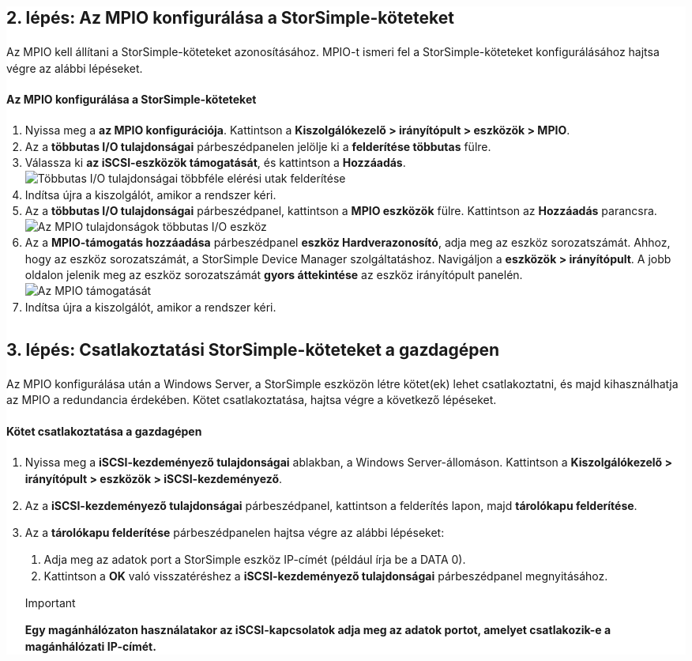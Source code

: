 ## <a name="step-2-configure-mpio-for-storsimple-volumes"></a>2. lépés: Az MPIO konfigurálása a StorSimple-köteteket

Az MPIO kell állítani a StorSimple-köteteket azonosításához. MPIO-t ismeri fel a StorSimple-köteteket konfigurálásához hajtsa végre az alábbi lépéseket.

#### <a name="to-configure-mpio-for-storsimple-volumes"></a>Az MPIO konfigurálása a StorSimple-köteteket

1. Nyissa meg a **az MPIO konfigurációja**. Kattintson a **Kiszolgálókezelő > irányítópult > eszközök > MPIO**.
2. Az a **többutas I/O tulajdonságai** párbeszédpanelen jelölje ki a **felderítése többutas** fülre.
3. Válassza ki **az iSCSI-eszközök támogatását**, és kattintson a **Hozzáadás**.  
   ![Többutas I/O tulajdonságai többféle elérési utak felderítése](./media/storsimple-configure-mpio-windows-server/IC741003.png)
4. Indítsa újra a kiszolgálót, amikor a rendszer kéri.
5. Az a **többutas I/O tulajdonságai** párbeszédpanel, kattintson a **MPIO eszközök** fülre. Kattintson az **Hozzáadás** parancsra.
    </br>![Az MPIO tulajdonságok többutas I/O eszköz](./media/storsimple-configure-mpio-windows-server/IC741004.png)
6. Az a **MPIO-támogatás hozzáadása** párbeszédpanel **eszköz Hardverazonosító**, adja meg az eszköz sorozatszámát. Ahhoz, hogy az eszköz sorozatszámát, a StorSimple Device Manager szolgáltatáshoz. Navigáljon a **eszközök > irányítópult**. A jobb oldalon jelenik meg az eszköz sorozatszámát **gyors áttekintése** az eszköz irányítópult panelén.
    </br>
    ![Az MPIO támogatását](./media/storsimple-configure-mpio-windows-server/IC741005.png)
7. Indítsa újra a kiszolgálót, amikor a rendszer kéri.

## <a name="step-3-mount-storsimple-volumes-on-the-host"></a>3. lépés: Csatlakoztatási StorSimple-köteteket a gazdagépen

Az MPIO konfigurálása után a Windows Server, a StorSimple eszközön létre kötet(ek) lehet csatlakoztatni, és majd kihasználhatja az MPIO a redundancia érdekében. Kötet csatlakoztatása, hajtsa végre a következő lépéseket.

#### <a name="to-mount-volumes-on-the-host"></a>Kötet csatlakoztatása a gazdagépen

1. Nyissa meg a **iSCSI-kezdeményező tulajdonságai** ablakban, a Windows Server-állomáson. Kattintson a **Kiszolgálókezelő > irányítópult > eszközök > iSCSI-kezdeményező**.
2. Az a **iSCSI-kezdeményező tulajdonságai** párbeszédpanel, kattintson a felderítés lapon, majd **tárolókapu felderítése**.
3. Az a **tárolókapu felderítése** párbeszédpanelen hajtsa végre az alábbi lépéseket:
   
   1. Adja meg az adatok port a StorSimple eszköz IP-címét (például írja be a DATA 0).
   2. Kattintson a **OK** való visszatéréshez a **iSCSI-kezdeményező tulajdonságai** párbeszédpanel megnyitásához.
     
     > [!IMPORTANT]
     > **Egy magánhálózaton használatakor az iSCSI-kapcsolatok adja meg az adatok portot, amelyet csatlakozik-e a magánhálózati IP-címét.**
    